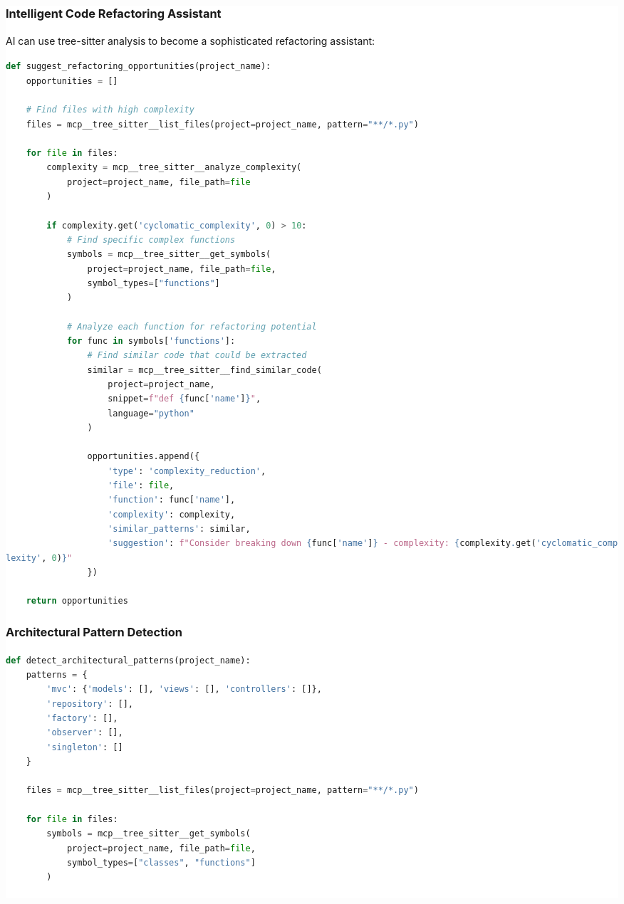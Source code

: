 ### Intelligent Code Refactoring Assistant

AI can use tree-sitter analysis to become a sophisticated refactoring assistant:

```python
def suggest_refactoring_opportunities(project_name):
    opportunities = []
    
    # Find files with high complexity
    files = mcp__tree_sitter__list_files(project=project_name, pattern="**/*.py")
    
    for file in files:
        complexity = mcp__tree_sitter__analyze_complexity(
            project=project_name, file_path=file
        )
        
        if complexity.get('cyclomatic_complexity', 0) > 10:
            # Find specific complex functions
            symbols = mcp__tree_sitter__get_symbols(
                project=project_name, file_path=file,
                symbol_types=["functions"]
            )
            
            # Analyze each function for refactoring potential
            for func in symbols['functions']:
                # Find similar code that could be extracted
                similar = mcp__tree_sitter__find_similar_code(
                    project=project_name,
                    snippet=f"def {func['name']}",
                    language="python"
                )
                
                opportunities.append({
                    'type': 'complexity_reduction',
                    'file': file,
                    'function': func['name'],
                    'complexity': complexity,
                    'similar_patterns': similar,
                    'suggestion': f"Consider breaking down {func['name']} - complexity: {complexity.get('cyclomatic_complexity', 0)}"
                })
    
    return opportunities
```

### Architectural Pattern Detection

```python
def detect_architectural_patterns(project_name):
    patterns = {
        'mvc': {'models': [], 'views': [], 'controllers': []},
        'repository': [],
        'factory': [],
        'observer': [],
        'singleton': []
    }
    
    files = mcp__tree_sitter__list_files(project=project_name, pattern="**/*.py")
    
    for file in files:
        symbols = mcp__tree_sitter__get_symbols(
            project=project_name, file_path=file,
            symbol_types=["classes", "functions"]
        )
        
```